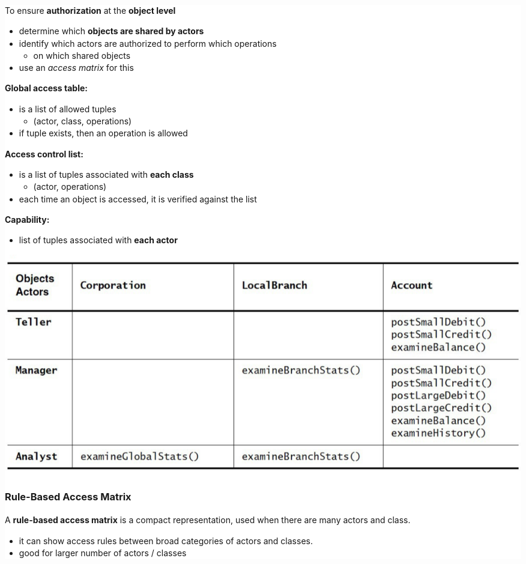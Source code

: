 To ensure **authorization** at the **object level**
- determine which **objects are shared by actors**
- identify which actors are authorized to perform which operations
  - on which shared objects
- use an _access matrix_ for this

**Global access table:**
- is a list of allowed tuples
  - (actor, class, operations)
- if tuple exists, then an operation is allowed

**Access control list:**
- is a list of tuples associated with **each class**
  - (actor, operations)
- each time an object is accessed, it is verified against the list

**Capability:**
- list of tuples associated with **each actor**

![access-matrix](../img/access-matrix.png)

### Rule-Based Access Matrix

A **rule-based access matrix** is a compact representation, used when there are many actors and class.
- it can show access rules between broad categories of actors and classes.
- good for larger number of actors / classes
